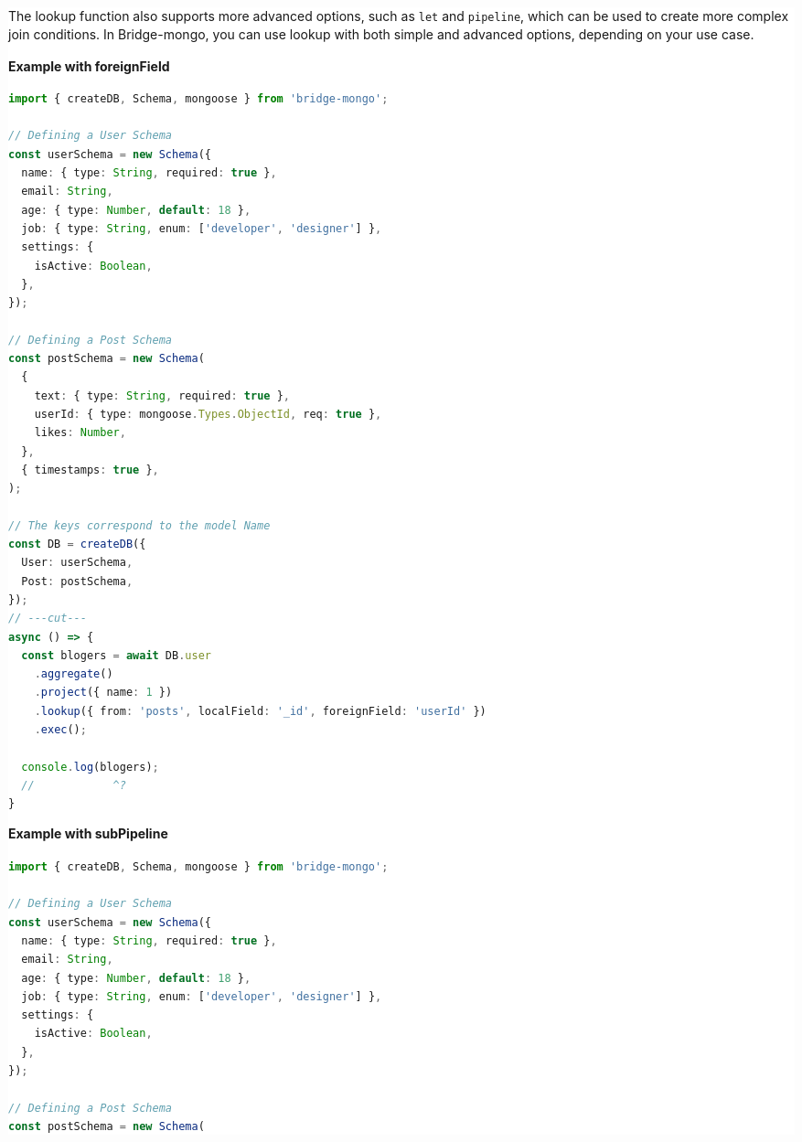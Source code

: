 The lookup function also supports more advanced options, such as `let` and `pipeline`, which can be used to create more complex join conditions. In Bridge-mongo, you can use lookup with both simple and advanced options, depending on your use case.


**Example with foreignField**
```ts twoslash
import { createDB, Schema, mongoose } from 'bridge-mongo';

// Defining a User Schema
const userSchema = new Schema({
  name: { type: String, required: true },
  email: String,
  age: { type: Number, default: 18 },
  job: { type: String, enum: ['developer', 'designer'] },
  settings: {
    isActive: Boolean,
  },
});

// Defining a Post Schema
const postSchema = new Schema(
  {
    text: { type: String, required: true },
    userId: { type: mongoose.Types.ObjectId, req: true },
    likes: Number,
  },
  { timestamps: true },
);

// The keys correspond to the model Name
const DB = createDB({
  User: userSchema,
  Post: postSchema,
});
// ---cut---
async () => {
  const blogers = await DB.user
    .aggregate()
    .project({ name: 1 })
    .lookup({ from: 'posts', localField: '_id', foreignField: 'userId' })
    .exec();

  console.log(blogers);
  //            ^?
}
```

**Example with subPipeline**
```ts twoslash
import { createDB, Schema, mongoose } from 'bridge-mongo';

// Defining a User Schema
const userSchema = new Schema({
  name: { type: String, required: true },
  email: String,
  age: { type: Number, default: 18 },
  job: { type: String, enum: ['developer', 'designer'] },
  settings: {
    isActive: Boolean,
  },
});

// Defining a Post Schema
const postSchema = new Schema(
```